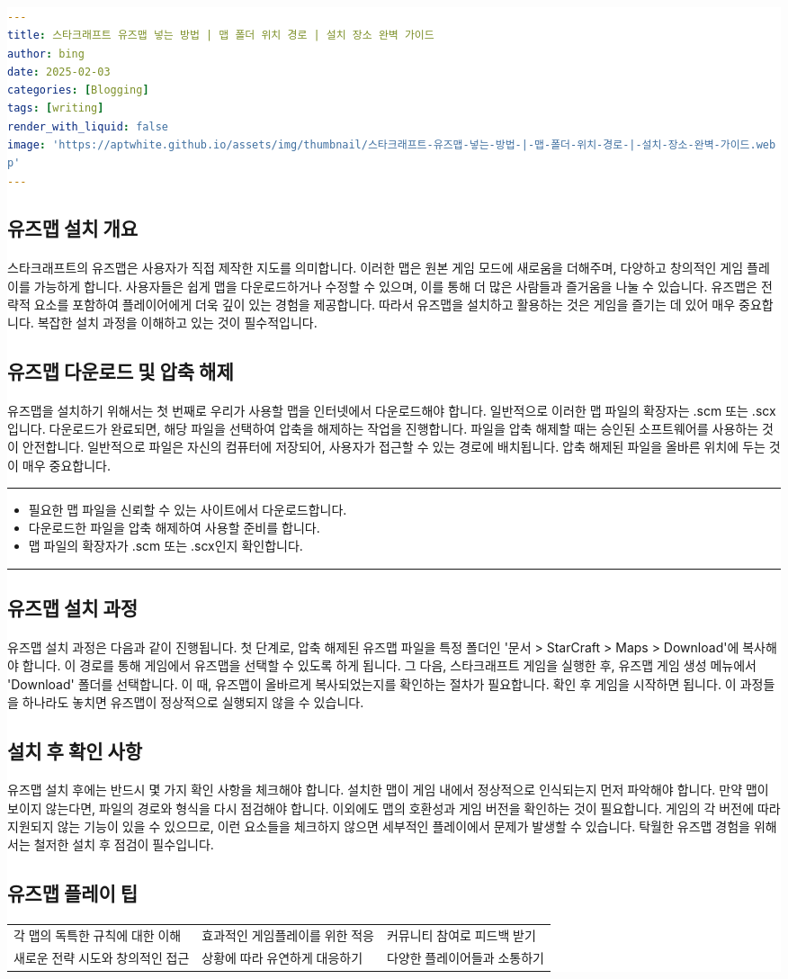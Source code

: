 ```yaml
---
title: 스타크래프트 유즈맵 넣는 방법 | 맵 폴더 위치 경로 | 설치 장소 완벽 가이드
author: bing
date: 2025-02-03
categories: [Blogging]
tags: [writing]
render_with_liquid: false
image: 'https://aptwhite.github.io/assets/img/thumbnail/스타크래프트-유즈맵-넣는-방법-|-맵-폴더-위치-경로-|-설치-장소-완벽-가이드.webp'
---
```



<h2 id='유즈맵 설치 개요'>유즈맵 설치 개요</h2>

<p>스타크래프트의 유즈맵은 사용자가 직접 제작한 지도를 의미합니다. 이러한 맵은 원본 게임 모드에 새로움을 더해주며, 다양하고 창의적인 게임 플레이를 가능하게 합니다. 사용자들은 쉽게 맵을 다운로드하거나 수정할 수 있으며, 이를 통해 더 많은 사람들과 즐거움을 나눌 수 있습니다. 유즈맵은 전략적 요소를 포함하여 플레이어에게 더욱 깊이 있는 경험을 제공합니다. 따라서 유즈맵을 설치하고 활용하는 것은 게임을 즐기는 데 있어 매우 중요합니다. 복잡한 설치 과정을 이해하고 있는 것이 필수적입니다.</p>

<h2 id='유즈맵 다운로드 및 압축 해제'>유즈맵 다운로드 및 압축 해제</h2>

<p>유즈맵을 설치하기 위해서는 첫 번째로 우리가 사용할 맵을 인터넷에서 다운로드해야 합니다. 일반적으로 이러한 맵 파일의 확장자는 .scm 또는 .scx입니다. 다운로드가 완료되면, 해당 파일을 선택하여 압축을 해제하는 작업을 진행합니다. 파일을 압축 해제할 때는 승인된 소프트웨어를 사용하는 것이 안전합니다. 일반적으로 파일은 자신의 컴퓨터에 저장되어, 사용자가 접근할 수 있는 경로에 배치됩니다. 압축 해제된 파일을 올바른 위치에 두는 것이 매우 중요합니다.</p>

<hr />

<ul>
    <li>필요한 맵 파일을 신뢰할 수 있는 사이트에서 다운로드합니다.</li>
    <li>다운로드한 파일을 압축 해제하여 사용할 준비를 합니다.</li>
    <li>맵 파일의 확장자가 .scm 또는 .scx인지 확인합니다.</li>
</ul>

<hr />

<h2 id='유즈맵 설치 과정'>유즈맵 설치 과정</h2>

<p>유즈맵 설치 과정은 다음과 같이 진행됩니다. 첫 단계로, 압축 해제된 유즈맵 파일을 특정 폴더인 '문서 > StarCraft > Maps > Download'에 복사해야 합니다. 이 경로를 통해 게임에서 유즈맵을 선택할 수 있도록 하게 됩니다. 그 다음, 스타크래프트 게임을 실행한 후, 유즈맵 게임 생성 메뉴에서 'Download' 폴더를 선택합니다. 이 때, 유즈맵이 올바르게 복사되었는지를 확인하는 절차가 필요합니다. 확인 후 게임을 시작하면 됩니다. 이 과정들을 하나라도 놓치면 유즈맵이 정상적으로 실행되지 않을 수 있습니다.</p>

<h2 id='설치 후 확인 사항'>설치 후 확인 사항</h2>

<p>유즈맵 설치 후에는 반드시 몇 가지 확인 사항을 체크해야 합니다. 설치한 맵이 게임 내에서 정상적으로 인식되는지 먼저 파악해야 합니다. 만약 맵이 보이지 않는다면, 파일의 경로와 형식을 다시 점검해야 합니다. 이외에도 맵의 호환성과 게임 버전을 확인하는 것이 필요합니다. 게임의 각 버전에 따라 지원되지 않는 기능이 있을 수 있으므로, 이런 요소들을 체크하지 않으면 세부적인 플레이에서 문제가 발생할 수 있습니다. 탁월한 유즈맵 경험을 위해서는 철저한 설치 후 점검이 필수입니다.</p>

<h2 id='유즈맵 플레이 팁'>유즈맵 플레이 팁</h2>

<table>
    <tr>
        <td>각 맵의 독특한 규칙에 대한 이해</td>
        <td>효과적인 게임플레이를 위한 적응</td>
        <td>커뮤니티 참여로 피드백 받기</td>
    </tr>
    <tr>
        <td>새로운 전략 시도와 창의적인 접근</td>
        <td>상황에 따라 유연하게 대응하기</td>
        <td>다양한 플레이어들과 소통하기</td>
    </tr>
</table>
